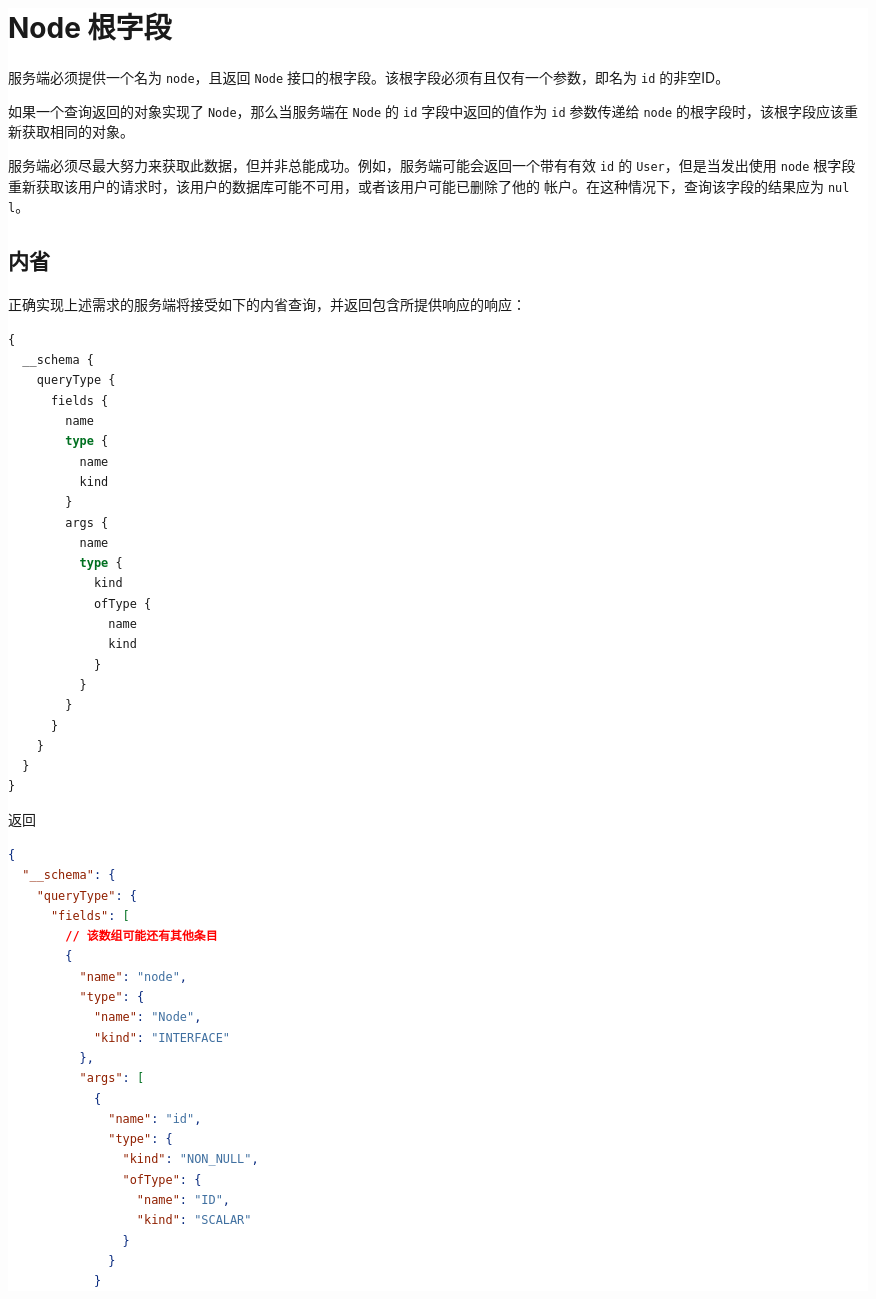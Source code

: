 # Node 根字段

服务端必须提供一个名为 `node`，且返回 `Node` 接口的根字段。该根字段必须有且仅有一个参数，即名为 `id` 的非空ID。

如果一个查询返回的对象实现了 `Node`，那么当服务端在 `Node` 的 `id` 字段中返回的值作为 `id` 参数传递给 `node` 的根字段时，该根字段应该重新获取相同的对象。

服务端必须尽最大努力来获取此数据，但并非总能成功。例如，服务端可能会返回一个带有有效 `id` 的 `User`，但是当发出使用 `node` 根字段重新获取该用户的请求时，该用户的数据库可能不可用，或者该用户可能已删除了他的
帐户。在这种情况下，查询该字段的结果应为 `null`。

## 内省

正确实现上述需求的服务端将接受如下的内省查询，并返回包含所提供响应的响应：

```graphql
{
  __schema {
    queryType {
      fields {
        name
        type {
          name
          kind
        }
        args {
          name
          type {
            kind
            ofType {
              name
              kind
            }
          }
        }
      }
    }
  }
}
```

返回

```json
{
  "__schema": {
    "queryType": {
      "fields": [
        // 该数组可能还有其他条目
        {
          "name": "node",
          "type": {
            "name": "Node",
            "kind": "INTERFACE"
          },
          "args": [
            {
              "name": "id",
              "type": {
                "kind": "NON_NULL",
                "ofType": {
                  "name": "ID",
                  "kind": "SCALAR"
                }
              }
            }
```